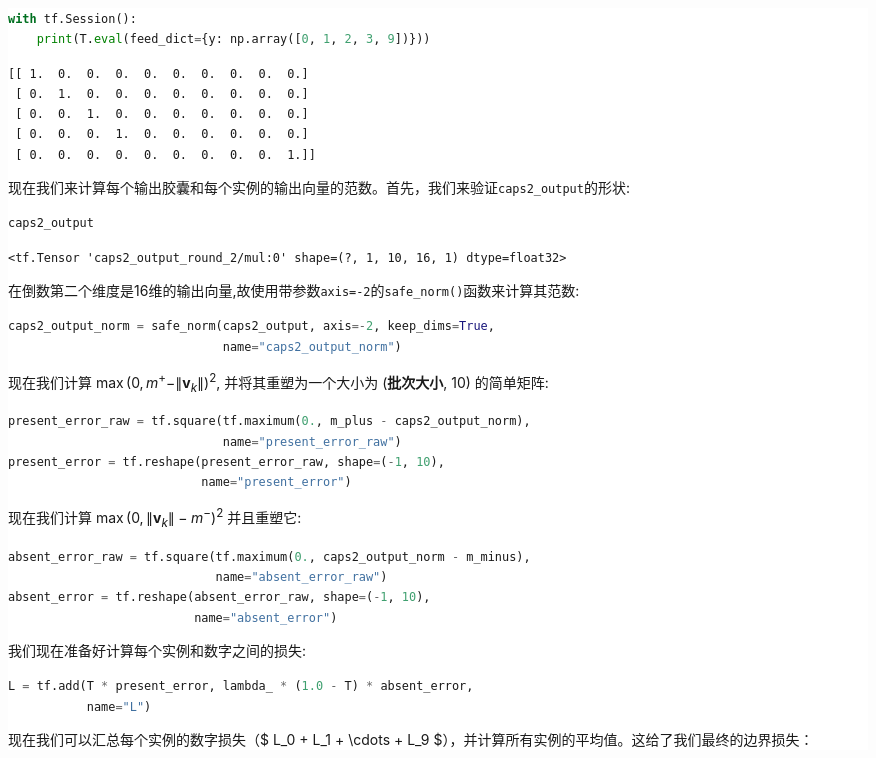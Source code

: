 
```python
with tf.Session():
    print(T.eval(feed_dict={y: np.array([0, 1, 2, 3, 9])}))
```

    [[ 1.  0.  0.  0.  0.  0.  0.  0.  0.  0.]
     [ 0.  1.  0.  0.  0.  0.  0.  0.  0.  0.]
     [ 0.  0.  1.  0.  0.  0.  0.  0.  0.  0.]
     [ 0.  0.  0.  1.  0.  0.  0.  0.  0.  0.]
     [ 0.  0.  0.  0.  0.  0.  0.  0.  0.  1.]]


现在我们来计算每个输出胶囊和每个实例的输出向量的范数。首先，我们来验证`caps2_output`的形状:



```python
caps2_output
```




    <tf.Tensor 'caps2_output_round_2/mul:0' shape=(?, 1, 10, 16, 1) dtype=float32>



在倒数第二个维度是16维的输出向量,故使用带参数`axis=-2`的`safe_norm()`函数来计算其范数:



```python
caps2_output_norm = safe_norm(caps2_output, axis=-2, keep_dims=True,
                              name="caps2_output_norm")
```

现在我们计算 $\max(0, m^{+} - \|\mathbf{v}_k\|)^2$, 并将其重塑为一个大小为 (__批次大小__, 10) 的简单矩阵:


```python
present_error_raw = tf.square(tf.maximum(0., m_plus - caps2_output_norm),
                              name="present_error_raw")
present_error = tf.reshape(present_error_raw, shape=(-1, 10),
                           name="present_error")
```

现在我们计算 $\max(0, \|\mathbf{v}_k\| - m^{-})^2$ 并且重塑它:


```python
absent_error_raw = tf.square(tf.maximum(0., caps2_output_norm - m_minus),
                             name="absent_error_raw")
absent_error = tf.reshape(absent_error_raw, shape=(-1, 10),
                          name="absent_error")
```

我们现在准备好计算每个实例和数字之间的损失:


```python
L = tf.add(T * present_error, lambda_ * (1.0 - T) * absent_error,
           name="L")
```

现在我们可以汇总每个实例的数字损失（$ L_0 + L_1 + \cdots + L_9 $），并计算所有实例的平均值。这给了我们最终的边界损失：
